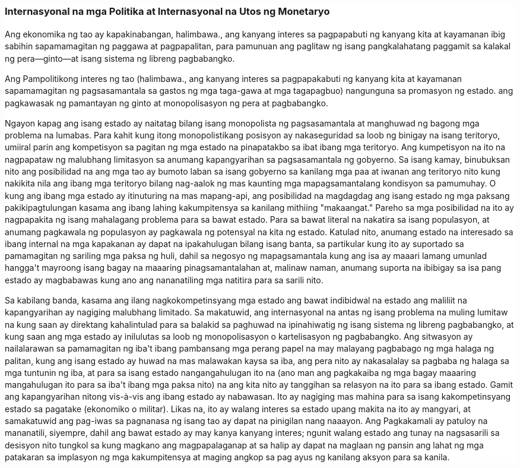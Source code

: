 ### Internasyonal na mga Politika at Internasyonal na Utos ng Monetaryo

Ang ekonomika ng tao ay kapakinabangan, halimbawa., ang kanyang interes sa pagpapabuti ng kanyang kita at kayamanan ibig sabihin sapamamagitan ng paggawa at pagpapalitan, para pamunuan ang paglitaw ng isang pangkalahatang paggamit sa kalakal ng pera—ginto—at isang sistema ng libreng pagbabangko.

Ang Pampolitikong interes ng tao (halimbawa., ang kanyang interes sa pagpapakabuti ng kanyang kita at kayamanan sapamamagitan ng pagsasamantala sa gastos ng mga taga-gawa at mga tagapagbuo) nangunguna sa promasyon ng estado. ang pagkawasak ng pamantayan ng ginto at monopolisasyon ng pera at pagbabangko.

Ngayon kapag ang isang estado ay naitatag bilang isang monopolista ng pagsasamantala at manghuwad ng bagong mga problema na lumabas. Para kahit kung itong monopolistikang posisyon ay nakaseguridad sa loob ng binigay na isang teritoryo, umiiral parin ang kompetisyon sa pagitan ng mga estado na pinapatakbo sa ibat ibang mga teritoryo. Ang kumpetisyon na ito na nagpapataw ng malubhang limitasyon sa anumang kapangyarihan sa pagsasamantala ng gobyerno. Sa isang kamay, binubuksan nito ang posibilidad na ang mga tao ay bumoto laban sa isang gobyerno sa kanilang mga paa at iwanan ang teritoryo nito kung nakikita nila ang ibang mga teritoryo bilang nag-aalok ng mas kaunting mga mapagsamantalang kondisyon sa pamumuhay. O kung ang ibang mga estado ay itinuturing na mas mapang-api, ang posibilidad na magdagdag ang isang estado ng mga paksang pakikipagtulungan kasama ang ibang lahing kakumpitensya sa kanilang mithiing "makaangat." Pareho sa mga posibilidad na ito ay nagpapakita ng isang mahalagang problema para sa bawat estado. Para sa bawat literal na nakatira sa isang populasyon, at anumang pagkawala ng populasyon ay pagkawala ng potensyal na kita ng estado. Katulad nito, anumang estado na interesado sa ibang internal na mga kapakanan ay dapat na ipakahulugan bilang isang banta, sa partikular kung ito ay suportado sa pamamagitan ng sariling mga paksa ng huli, dahil sa negosyo ng mapagsamantala kung ang isa ay maaari lamang umunlad hangga't mayroong isang bagay na maaaring pinagsamantalahan at, malinaw naman, anumang suporta na ibibigay sa isa pang estado ay magbabawas kung ano ang nananatiling mga natitira para sa sarili nito.

Sa kabilang banda, kasama ang ilang nagkokompetinsyang mga estado ang bawat indibidwal na estado ang maliliit na kapangyarihan ay nagiging malubhang limitado. Sa makatuwid, ang internasyonal na antas ng isang problema na muling lumitaw na kung saan ay direktang kahalintulad para sa balakid sa paghuwad na ipinahiwatig ng isang sistema ng libreng pagbabangko, at kung saan ang mga estado ay inilulutas sa loob ng monopolisasyon o kartelisasyon ng pagbabangko. Ang sitwasyon ay nailalarawan sa pamamagitan ng iba't ibang pambansang mga perang papel na may malayang pagbabago ng mga halaga ng palitan, kung ang isang estado ay huwad na mas malawakan kaysa sa iba, ang pera nito ay nakasalalay sa pagbaba ng halaga sa mga tuntunin ng iba, at para sa isang estado nangangahulugan ito na (ano man ang pagkakaiba ng mga bagay maaaring mangahulugan ito para sa iba't ibang mga paksa nito) na ang kita nito ay tanggihan sa relasyon na ito para sa ibang estado. Gamit ang kapangyarihan nitong vis-à-vis ang ibang estado ay nabawasan. Ito ay nagiging mas mahina para sa isang kakompetinsyang estado sa pagatake (ekonomiko o militar). Likas na, ito ay walang interes sa estado upang makita na ito ay mangyari, at samakatuwid ang pag-iwas sa pagnanasa ng isang tao ay dapat na pinigilan nang naaayon. Ang Pagkakamali ay patuloy na mananatili, siyempre, dahil ang bawat estado ay may kanya kanyang interes; ngunit walang estado ang tunay na nagsasarili sa desisyon nito tungkol sa kung magkano ang magpapalaganap at sa halip ay dapat na maglaan ng pansin ang lahat ng mga patakaran sa implasyon ng mga kakumpitensya at maging angkop sa pag ayus ng kanilang aksyon para sa kanila.
